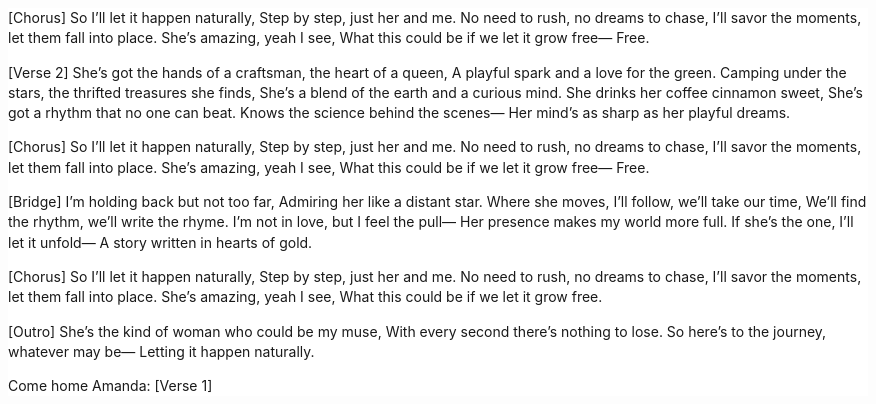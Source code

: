 [Chorus]
So I’ll let it happen naturally,
Step by step, just her and me.
No need to rush, no dreams to chase,
I’ll savor the moments, let them fall into place.
She’s amazing, yeah I see,
What this could be if we let it grow free—
Free.

[Verse 2]
She’s got the hands of a craftsman, the heart of a queen,
A playful spark and a love for the green.
Camping under the stars, the thrifted treasures she finds,
She’s a blend of the earth and a curious mind.
She drinks her coffee cinnamon sweet,
She’s got a rhythm that no one can beat.
Knows the science behind the scenes—
Her mind’s as sharp as her playful dreams.

[Chorus]
So I’ll let it happen naturally,
Step by step, just her and me.
No need to rush, no dreams to chase,
I’ll savor the moments, let them fall into place.
She’s amazing, yeah I see,
What this could be if we let it grow free—
Free.

[Bridge]
I’m holding back but not too far,
Admiring her like a distant star.
Where she moves, I’ll follow, we’ll take our time,
We’ll find the rhythm, we’ll write the rhyme.
I’m not in love, but I feel the pull—
Her presence makes my world more full.
If she’s the one, I’ll let it unfold—
A story written in hearts of gold.

[Chorus]
So I’ll let it happen naturally,
Step by step, just her and me.
No need to rush, no dreams to chase,
I’ll savor the moments, let them fall into place.
She’s amazing, yeah I see,
What this could be if we let it grow free.

[Outro]
She’s the kind of woman who could be my muse,
With every second there’s nothing to lose.
So here’s to the journey, whatever may be—
Letting it happen naturally.

Come home Amanda: 
[Verse 1]
